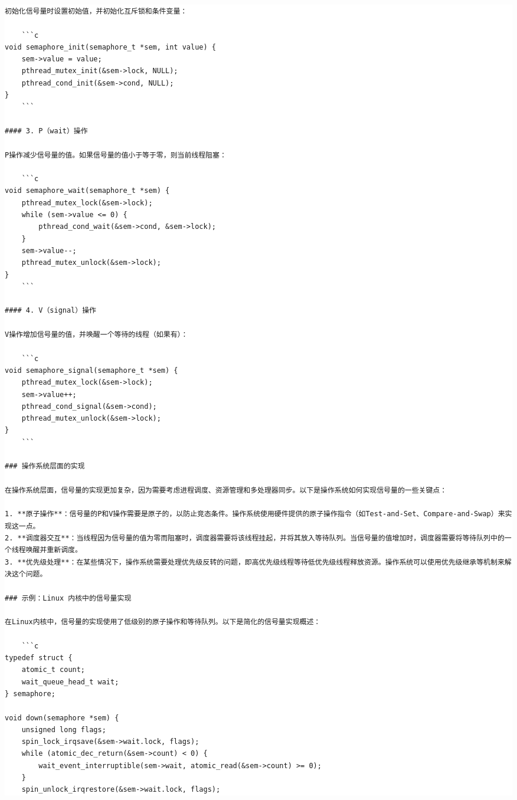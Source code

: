 ```
初始化信号量时设置初始值，并初始化互斥锁和条件变量：

	```c
void semaphore_init(semaphore_t *sem, int value) {
    sem->value = value;
    pthread_mutex_init(&sem->lock, NULL);
    pthread_cond_init(&sem->cond, NULL);
}
	```

#### 3. P（wait）操作

P操作减少信号量的值。如果信号量的值小于等于零，则当前线程阻塞：

	```c
void semaphore_wait(semaphore_t *sem) {
    pthread_mutex_lock(&sem->lock);
    while (sem->value <= 0) {
        pthread_cond_wait(&sem->cond, &sem->lock);
    }
    sem->value--;
    pthread_mutex_unlock(&sem->lock);
}
	```

#### 4. V（signal）操作

V操作增加信号量的值，并唤醒一个等待的线程（如果有）：

	```c
void semaphore_signal(semaphore_t *sem) {
    pthread_mutex_lock(&sem->lock);
    sem->value++;
    pthread_cond_signal(&sem->cond);
    pthread_mutex_unlock(&sem->lock);
}
	```

### 操作系统层面的实现

在操作系统层面，信号量的实现更加复杂，因为需要考虑进程调度、资源管理和多处理器同步。以下是操作系统如何实现信号量的一些关键点：

1. **原子操作**：信号量的P和V操作需要是原子的，以防止竞态条件。操作系统使用硬件提供的原子操作指令（如Test-and-Set、Compare-and-Swap）来实现这一点。
2. **调度器交互**：当线程因为信号量的值为零而阻塞时，调度器需要将该线程挂起，并将其放入等待队列。当信号量的值增加时，调度器需要将等待队列中的一个线程唤醒并重新调度。
3. **优先级处理**：在某些情况下，操作系统需要处理优先级反转的问题，即高优先级线程等待低优先级线程释放资源。操作系统可以使用优先级继承等机制来解决这个问题。

### 示例：Linux 内核中的信号量实现

在Linux内核中，信号量的实现使用了低级别的原子操作和等待队列。以下是简化的信号量实现概述：

	```c
typedef struct {
    atomic_t count;
    wait_queue_head_t wait;
} semaphore;

void down(semaphore *sem) {
    unsigned long flags;
    spin_lock_irqsave(&sem->wait.lock, flags);
    while (atomic_dec_return(&sem->count) < 0) {
        wait_event_interruptible(sem->wait, atomic_read(&sem->count) >= 0);
    }
    spin_unlock_irqrestore(&sem->wait.lock, flags);
```